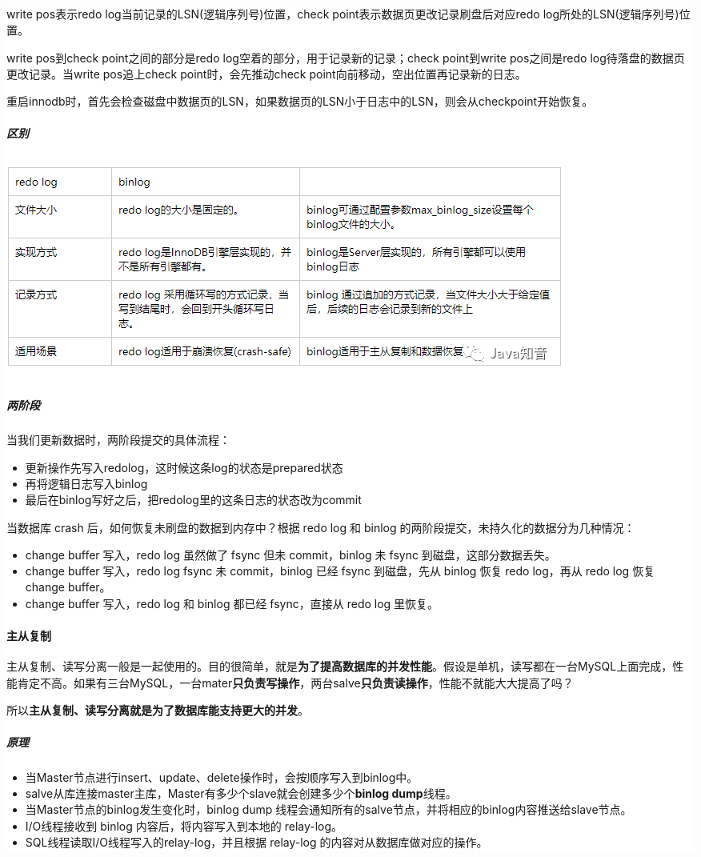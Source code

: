 write pos表示redo log当前记录的LSN(逻辑序列号)位置，check point表示数据页更改记录刷盘后对应redo log所处的LSN(逻辑序列号)位置。

write pos到check point之间的部分是redo log空着的部分，用于记录新的记录；check point到write pos之间是redo log待落盘的数据页更改记录。当write pos追上check point时，会先推动check point向前移动，空出位置再记录新的日志。

重启innodb时，首先会检查磁盘中数据页的LSN，如果数据页的LSN小于日志中的LSN，则会从checkpoint开始恢复。

##### 区别 #####

![preview](mysql.assets/v2-e9fbabaa48124d960b49c1b7dbbc009c_r.jpg)

##### 两阶段

当我们更新数据时，两阶段提交的具体流程：

- 更新操作先写入redolog，这时候这条log的状态是prepared状态
- 再将逻辑日志写入binlog
- 最后在binlog写好之后，把redolog里的这条日志的状态改为commit

当数据库 crash 后，如何恢复未刷盘的数据到内存中？根据 redo log 和 binlog 的两阶段提交，未持久化的数据分为几种情况：

- change buffer 写入，redo log 虽然做了 fsync 但未 commit，binlog 未 fsync 到磁盘，这部分数据丢失。
- change buffer 写入，redo log fsync 未 commit，binlog 已经 fsync 到磁盘，先从 binlog 恢复 redo log，再从 redo log 恢复 change buffer。
- change buffer 写入，redo log 和 binlog 都已经 fsync，直接从 redo log 里恢复。
  

#### 主从复制

主从复制、读写分离一般是一起使用的。目的很简单，就是**为了提高数据库的并发性能**。假设是单机，读写都在一台MySQL上面完成，性能肯定不高。如果有三台MySQL，一台mater**只负责写操作**，两台salve**只负责读操作**，性能不就能大大提高了吗？

所以**主从复制、读写分离就是为了数据库能支持更大的并发**。

##### 原理

- 当Master节点进行insert、update、delete操作时，会按顺序写入到binlog中。
- salve从库连接master主库，Master有多少个slave就会创建多少个**binlog dump**线程。
- 当Master节点的binlog发生变化时，binlog dump 线程会通知所有的salve节点，并将相应的binlog内容推送给slave节点。
- I/O线程接收到 binlog 内容后，将内容写入到本地的 relay-log。
- SQL线程读取I/O线程写入的relay-log，并且根据 relay-log 的内容对从数据库做对应的操作。
